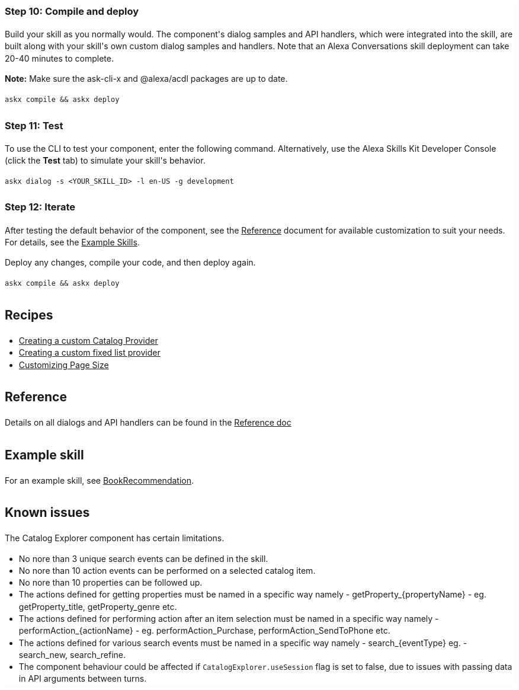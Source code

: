 ### Step 10: Compile and deploy

Build your skill as you normally would. The component's dialog samples and API handlers, which were integrated into the skill, are built along with your skill's own custom dialog samples and handlers. Note that an Alexa Conversations skill deployment can take 20-40 minutes to complete.

**Note:** Make sure the ask-cli-x and @alexa/acdl packages are up to date.

```
askx compile && askx deploy
```

### Step 11: Test

To use the CLI to test your component, enter the following command. Alternatively, use the Alexa Skills Kit Developer Console (click the **Test** tab) to simulate your skill's behavior.

```
askx dialog -s <YOUR_SKILL_ID> -l en-US -g development
```

### Step 12: Iterate
After testing the default behavior of the component, see the [Reference](./docs/REFERENCE.md) document for available customization to suit your needs.
For details, see the [Example Skills](#example-skill).

Deploy any changes, compile your code, and then deploy again.

```
askx compile && askx deploy
```

## Recipes

* [Creating a custom Catalog Provider](./docs/RECIPES.md#creating-a-custom-catalog-provider)
* [Creating a custom fixed list provider](./docs/RECIPES.md#creating-a-custom-fixed-list-provider)
* [Customizing Page Size](./docs/RECIPES.md#customizing-page-size)

## Reference

Details on all dialogs and API handlers can be found in the [Reference doc](./docs/REFERENCE.md)

## Example skill

For an example skill, see [BookRecommendation](./examples/BookRecommendation).

## Known issues

The Catalog Explorer component has certain limitations.
* No nore than 3 unique search events can be defined in the skill.
* No nore than 10 action events can be performed on a selected catalog item.
* No nore than 10 properties can be followed up.
* The actions defined for getting properties must be named in a specific way namely - getProperty_{propertyName} - eg. getProperty_title, getProperty_genre etc.    
* The actions defined for performing action after an item selection must be named in a specific way namely - performAction_{actionName} - eg. performAction_Purchase, performAction_SendToPhone etc.
* The actions defined for various search events must be named in a specific way namely - search_{eventType} eg. - search_new, search_refine.
* The component behaviour could be affected if `CatalogExplorer.useSession` flag is set to false, due to issues with passing data in API arguments between turns.
